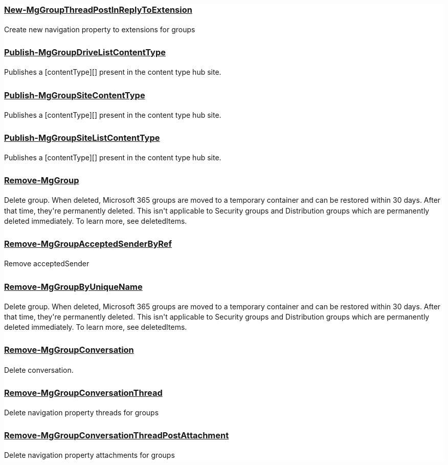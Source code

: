 ### [New-MgGroupThreadPostInReplyToExtension](New-MgGroupThreadPostInReplyToExtension.md)
Create new navigation property to extensions for groups

### [Publish-MgGroupDriveListContentType](Publish-MgGroupDriveListContentType.md)
Publishes a [contentType][] present in the content type hub site.

### [Publish-MgGroupSiteContentType](Publish-MgGroupSiteContentType.md)
Publishes a [contentType][] present in the content type hub site.

### [Publish-MgGroupSiteListContentType](Publish-MgGroupSiteListContentType.md)
Publishes a [contentType][] present in the content type hub site.

### [Remove-MgGroup](Remove-MgGroup.md)
Delete group.
When deleted, Microsoft 365 groups are moved to a temporary container and can be restored within 30 days.
After that time, they're permanently deleted.
This isn't applicable to Security groups and Distribution groups which are permanently deleted immediately.
To learn more, see deletedItems.

### [Remove-MgGroupAcceptedSenderByRef](Remove-MgGroupAcceptedSenderByRef.md)
Remove acceptedSender

### [Remove-MgGroupByUniqueName](Remove-MgGroupByUniqueName.md)
Delete group.
When deleted, Microsoft 365 groups are moved to a temporary container and can be restored within 30 days.
After that time, they're permanently deleted.
This isn't applicable to Security groups and Distribution groups which are permanently deleted immediately.
To learn more, see deletedItems.

### [Remove-MgGroupConversation](Remove-MgGroupConversation.md)
Delete conversation.

### [Remove-MgGroupConversationThread](Remove-MgGroupConversationThread.md)
Delete navigation property threads for groups

### [Remove-MgGroupConversationThreadPostAttachment](Remove-MgGroupConversationThreadPostAttachment.md)
Delete navigation property attachments for groups
